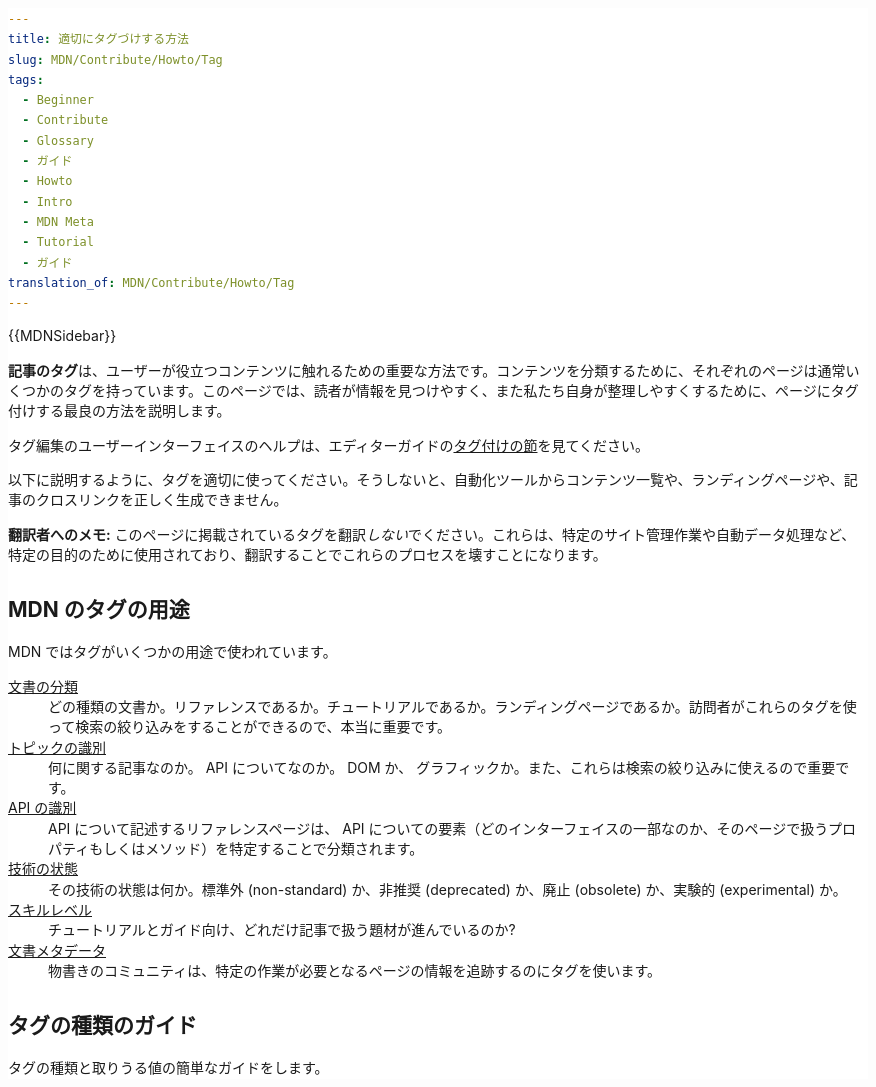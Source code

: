 ```yaml
---
title: 適切にタグづけする方法
slug: MDN/Contribute/Howto/Tag
tags:
  - Beginner
  - Contribute
  - Glossary
  - ガイド
  - Howto
  - Intro
  - MDN Meta
  - Tutorial
  - ガイド
translation_of: MDN/Contribute/Howto/Tag
---
```

<div>{{MDNSidebar}}</div>

<p class="summary"><strong>記事のタグ</strong>は、ユーザーが役立つコンテンツに触れるための重要な方法です。コンテンツを分類するために、それぞれのページは通常いくつかのタグを持っています。<span class="seoSummary">このページでは、読者が情報を見つけやすく、また私たち自身が整理しやすくするために、ページにタグ付けする最良の方法を説明します。</span></p>

<p>タグ編集のユーザーインターフェイスのヘルプは、エディターガイドの<a href="/ja/docs/MDN/Contribute/Editor/Basics#The_tags_box">タグ付けの節</a>を見てください。</p>

<p>以下に説明するように、タグを適切に使ってください。そうしないと、自動化ツールからコンテンツ一覧や、ランディングページや、記事のクロスリンクを正しく生成できません。</p>

<div class="blockIndicator warning">
<p><strong>翻訳者へのメモ:</strong> このページに掲載されているタグを翻訳<em>しない</em>でください。これらは、特定のサイト管理作業や自動データ処理など、特定の目的のために使用されており、翻訳することでこれらのプロセスを壊すことになります。</p>
</div>

<h2 id="How_MDN_uses_tags" name="How_MDN_uses_tags">MDN のタグの用途</h2>

<p>MDN ではタグがいくつかの用途で使われています。</p>

<dl>
 <dt><a href="#document_category">文書の分類</a></dt>
 <dd>どの種類の文書か。リファレンスであるか。チュートリアルであるか。ランディングページであるか。訪問者がこれらのタグを使って検索の絞り込みをすることができるので、本当に重要です。</dd>
 <dt><a href="#topic">トピックの識別</a></dt>
 <dd>何に関する記事なのか。 API についてなのか。 DOM か、 グラフィックか。また、これらは検索の絞り込みに使えるので重要です。</dd>
 <dt><a href="#api_identification">API の識別</a></dt>
 <dd>API について記述するリファレンスページは、 API についての要素（どのインターフェイスの一部なのか、そのページで扱うプロパティもしくはメソッド）を特定することで分類されます。</dd>
 <dt><a href="#technology_status">技術の状態</a></dt>
 <dd>その技術の状態は何か。標準外 (non-standard) か、非推奨 (deprecated) か、廃止 (obsolete) か、実験的 (experimental) か。</dd>
 <dt><a href="#skill_level">スキルレベル</a></dt>
 <dd>チュートリアルとガイド向け、どれだけ記事で扱う題材が進んでいるのか?</dd>
 <dt><a href="#document_metadata">文書メタデータ</a></dt>
 <dd>物書きのコミュニティは、特定の作業が必要となるページの情報を追跡するのにタグを使います。</dd>
</dl>

<h2 id="Tag_type_guide" name="Tag_type_guide">タグの種類のガイド</h2>

<p>タグの種類と取りうる値の簡単なガイドをします。</p>
